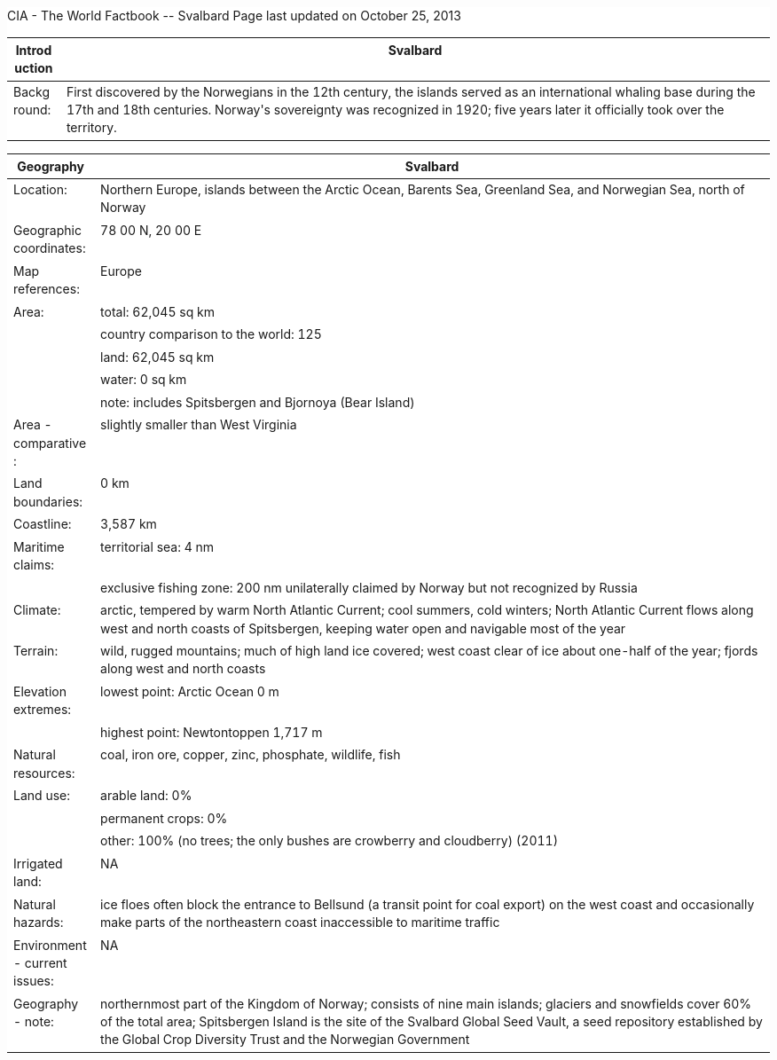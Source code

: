 




CIA - The World Factbook -- Svalbard
Page last updated on October 25, 2013 

| Introduction | Svalbard |
| --- | --- |
| Background: | First discovered by the Norwegians in the 12th century, the islands served as an international whaling base during the 17th and 18th centuries. Norway's sovereignty was recognized in 1920; five years later it officially took over the territory. |

| Geography | Svalbard |
| --- | --- |
| Location: | Northern Europe, islands between the Arctic Ocean, Barents Sea, Greenland Sea, and Norwegian Sea, north of Norway |
| Geographic coordinates: | 78 00 N, 20 00 E |
| Map references: | Europe |
| Area: | total: 62,045 sq km |
| | country comparison to the world:   125 |
| | land: 62,045 sq km |
| | water: 0 sq km |
| | note: includes Spitsbergen and Bjornoya (Bear Island) |
| Area - comparative: | slightly smaller than West Virginia |
| Land boundaries: | 0 km |
| Coastline: | 3,587 km |
| Maritime claims: | territorial sea: 4 nm |
| | exclusive fishing zone: 200 nm unilaterally claimed by Norway but not recognized by Russia |
| Climate: | arctic, tempered by warm North Atlantic Current; cool summers, cold winters; North Atlantic Current flows along west and north coasts of Spitsbergen, keeping water open and navigable most of the year |
| Terrain: | wild, rugged mountains; much of high land ice covered; west coast clear of ice about one-half of the year; fjords along west and north coasts |
| Elevation extremes: | lowest point: Arctic Ocean 0 m |
| | highest point: Newtontoppen 1,717 m |
| Natural resources: | coal, iron ore, copper, zinc, phosphate, wildlife, fish |
| Land use: | arable land: 0% |
| | permanent crops: 0% |
| | other: 100% (no trees; the only bushes are crowberry and cloudberry) (2011) |
| Irrigated land: | NA |
| Natural hazards: | ice floes often block the entrance to Bellsund (a transit point for coal export) on the west coast and occasionally make parts of the northeastern coast inaccessible to maritime traffic |
| Environment - current issues: | NA |
| Geography - note: | northernmost part of the Kingdom of Norway; consists of nine main islands; glaciers and snowfields cover 60% of the total area; Spitsbergen Island is the site of the Svalbard Global Seed Vault, a seed repository established by the Global Crop Diversity Trust and the Norwegian Government |
